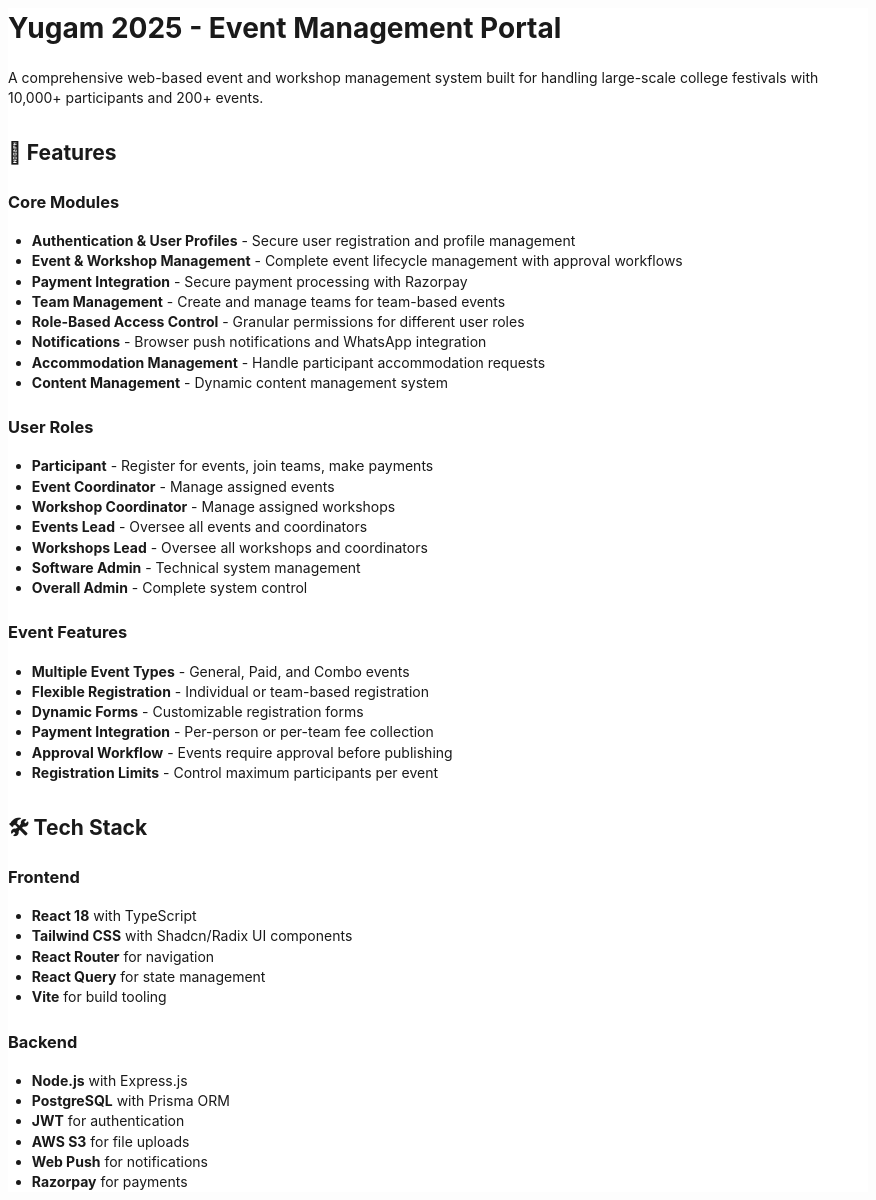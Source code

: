 # Yugam 2025 - Event Management Portal

A comprehensive web-based event and workshop management system built for handling large-scale college festivals with 10,000+ participants and 200+ events.

## 🚀 Features

### Core Modules
- **Authentication & User Profiles** - Secure user registration and profile management
- **Event & Workshop Management** - Complete event lifecycle management with approval workflows
- **Payment Integration** - Secure payment processing with Razorpay
- **Team Management** - Create and manage teams for team-based events
- **Role-Based Access Control** - Granular permissions for different user roles
- **Notifications** - Browser push notifications and WhatsApp integration
- **Accommodation Management** - Handle participant accommodation requests
- **Content Management** - Dynamic content management system

### User Roles
- **Participant** - Register for events, join teams, make payments
- **Event Coordinator** - Manage assigned events
- **Workshop Coordinator** - Manage assigned workshops
- **Events Lead** - Oversee all events and coordinators
- **Workshops Lead** - Oversee all workshops and coordinators
- **Software Admin** - Technical system management
- **Overall Admin** - Complete system control

### Event Features
- **Multiple Event Types** - General, Paid, and Combo events
- **Flexible Registration** - Individual or team-based registration
- **Dynamic Forms** - Customizable registration forms
- **Payment Integration** - Per-person or per-team fee collection
- **Approval Workflow** - Events require approval before publishing
- **Registration Limits** - Control maximum participants per event

## 🛠️ Tech Stack

### Frontend
- **React 18** with TypeScript
- **Tailwind CSS** with Shadcn/Radix UI components
- **React Router** for navigation
- **React Query** for state management
- **Vite** for build tooling

### Backend
- **Node.js** with Express.js
- **PostgreSQL** with Prisma ORM
- **JWT** for authentication
- **AWS S3** for file uploads
- **Web Push** for notifications
- **Razorpay** for payments
